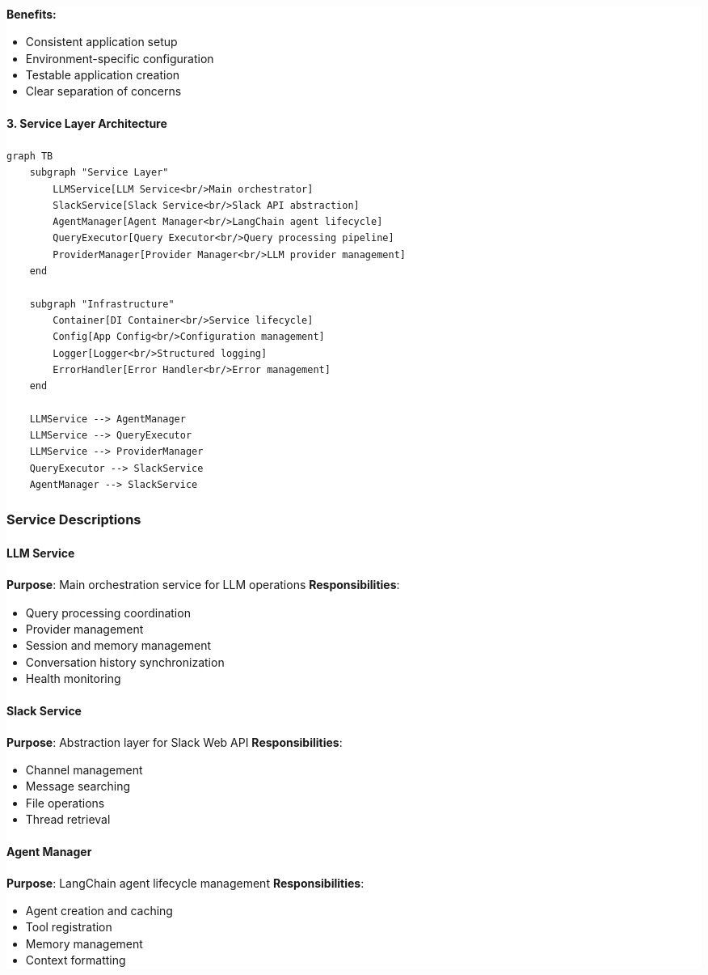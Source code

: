 **Benefits:**
- Consistent application setup
- Environment-specific configuration
- Testable application creation
- Clear separation of concerns

#### 3. Service Layer Architecture

```mermaid
graph TB
    subgraph "Service Layer"
        LLMService[LLM Service<br/>Main orchestrator]
        SlackService[Slack Service<br/>Slack API abstraction]
        AgentManager[Agent Manager<br/>LangChain agent lifecycle]
        QueryExecutor[Query Executor<br/>Query processing pipeline]
        ProviderManager[Provider Manager<br/>LLM provider management]
    end
    
    subgraph "Infrastructure"
        Container[DI Container<br/>Service lifecycle]
        Config[App Config<br/>Configuration management]
        Logger[Logger<br/>Structured logging]
        ErrorHandler[Error Handler<br/>Error management]
    end
    
    LLMService --> AgentManager
    LLMService --> QueryExecutor
    LLMService --> ProviderManager
    QueryExecutor --> SlackService
    AgentManager --> SlackService
```

### Service Descriptions

#### LLM Service
**Purpose**: Main orchestration service for LLM operations
**Responsibilities**:
- Query processing coordination
- Provider management
- Session and memory management
- Conversation history synchronization
- Health monitoring

#### Slack Service  
**Purpose**: Abstraction layer for Slack Web API
**Responsibilities**:
- Channel management
- Message searching
- File operations
- Thread retrieval

#### Agent Manager
**Purpose**: LangChain agent lifecycle management
**Responsibilities**:
- Agent creation and caching
- Tool registration
- Memory management
- Context formatting
